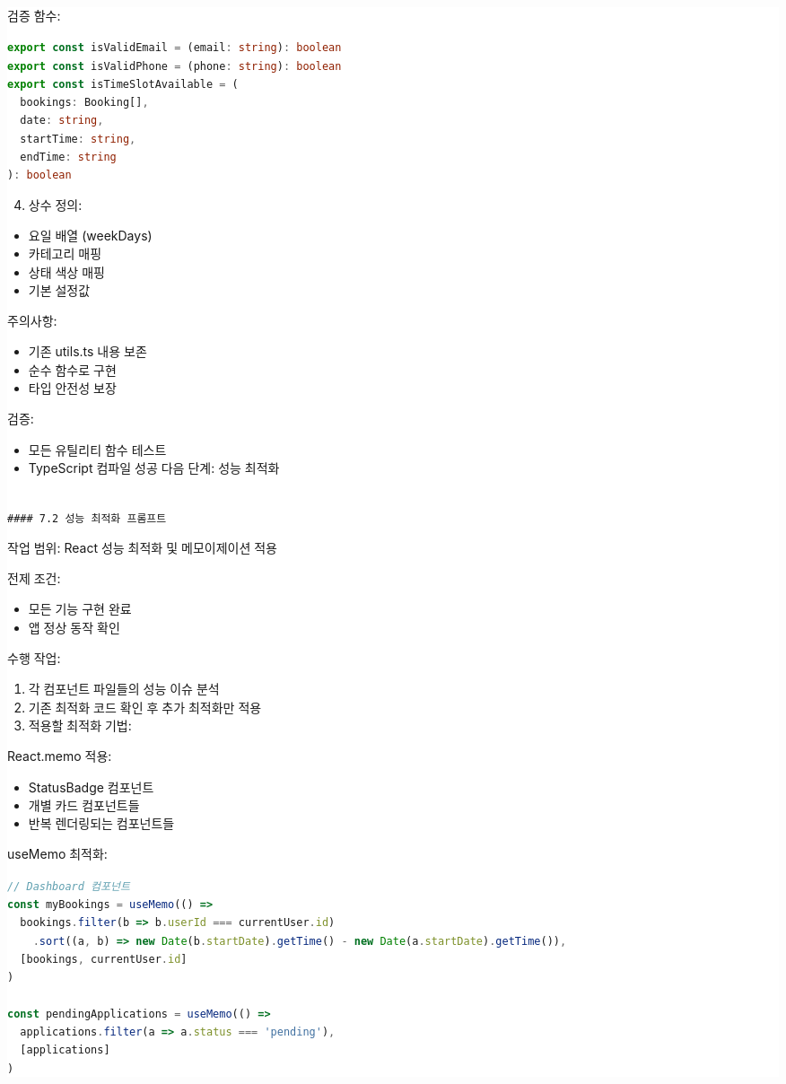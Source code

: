 검증 함수:
```typescript
export const isValidEmail = (email: string): boolean
export const isValidPhone = (phone: string): boolean
export const isTimeSlotAvailable = (
  bookings: Booking[],
  date: string,
  startTime: string,
  endTime: string
): boolean
```

4. 상수 정의:
- 요일 배열 (weekDays)
- 카테고리 매핑
- 상태 색상 매핑
- 기본 설정값

주의사항:
- 기존 utils.ts 내용 보존
- 순수 함수로 구현
- 타입 안전성 보장

검증:
- 모든 유틸리티 함수 테스트
- TypeScript 컴파일 성공
다음 단계: 성능 최적화
```

#### 7.2 성능 최적화 프롬프트
```
작업 범위: React 성능 최적화 및 메모이제이션 적용

전제 조건:
- 모든 기능 구현 완료
- 앱 정상 동작 확인

수행 작업:
1. 각 컴포넌트 파일들의 성능 이슈 분석
2. 기존 최적화 코드 확인 후 추가 최적화만 적용
3. 적용할 최적화 기법:

React.memo 적용:
- StatusBadge 컴포넌트
- 개별 카드 컴포넌트들
- 반복 렌더링되는 컴포넌트들

useMemo 최적화:
```typescript
// Dashboard 컴포넌트
const myBookings = useMemo(() =>
  bookings.filter(b => b.userId === currentUser.id)
    .sort((a, b) => new Date(b.startDate).getTime() - new Date(a.startDate).getTime()),
  [bookings, currentUser.id]
)

const pendingApplications = useMemo(() =>
  applications.filter(a => a.status === 'pending'),
  [applications]
)
```
